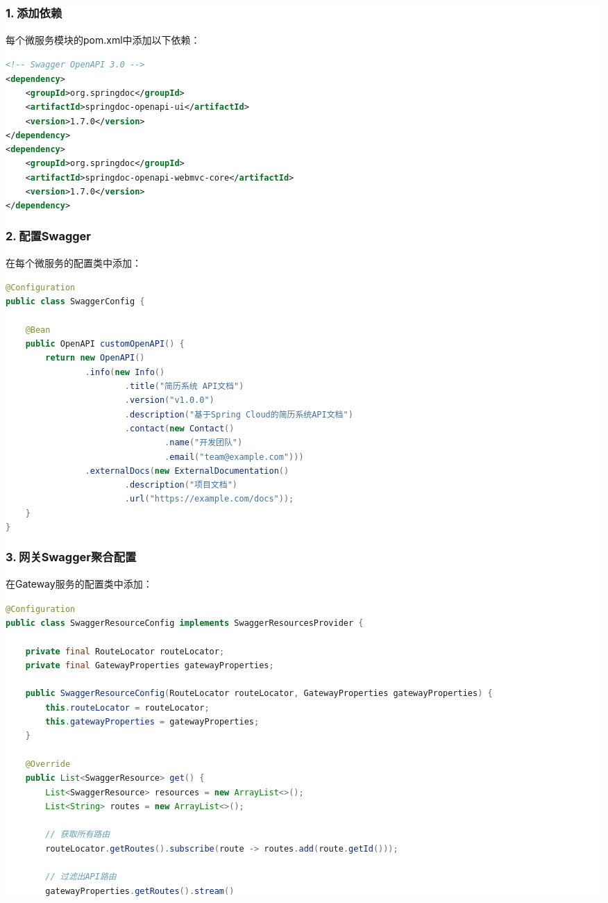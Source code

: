 ### 1. 添加依赖
每个微服务模块的pom.xml中添加以下依赖：
```xml
<!-- Swagger OpenAPI 3.0 -->
<dependency>
    <groupId>org.springdoc</groupId>
    <artifactId>springdoc-openapi-ui</artifactId>
    <version>1.7.0</version>
</dependency>
<dependency>
    <groupId>org.springdoc</groupId>
    <artifactId>springdoc-openapi-webmvc-core</artifactId>
    <version>1.7.0</version>
</dependency>
```

### 2. 配置Swagger

在每个微服务的配置类中添加：
```java
@Configuration
public class SwaggerConfig {

    @Bean
    public OpenAPI customOpenAPI() {
        return new OpenAPI()
                .info(new Info()
                        .title("简历系统 API文档")
                        .version("v1.0.0")
                        .description("基于Spring Cloud的简历系统API文档")
                        .contact(new Contact()
                                .name("开发团队")
                                .email("team@example.com")))
                .externalDocs(new ExternalDocumentation()
                        .description("项目文档")
                        .url("https://example.com/docs"));
    }
}
```

### 3. 网关Swagger聚合配置
在Gateway服务的配置类中添加：
```java
@Configuration
public class SwaggerResourceConfig implements SwaggerResourcesProvider {

    private final RouteLocator routeLocator;
    private final GatewayProperties gatewayProperties;

    public SwaggerResourceConfig(RouteLocator routeLocator, GatewayProperties gatewayProperties) {
        this.routeLocator = routeLocator;
        this.gatewayProperties = gatewayProperties;
    }

    @Override
    public List<SwaggerResource> get() {
        List<SwaggerResource> resources = new ArrayList<>();
        List<String> routes = new ArrayList<>();
        
        // 获取所有路由
        routeLocator.getRoutes().subscribe(route -> routes.add(route.getId()));
        
        // 过滤出API路由
        gatewayProperties.getRoutes().stream()
```
